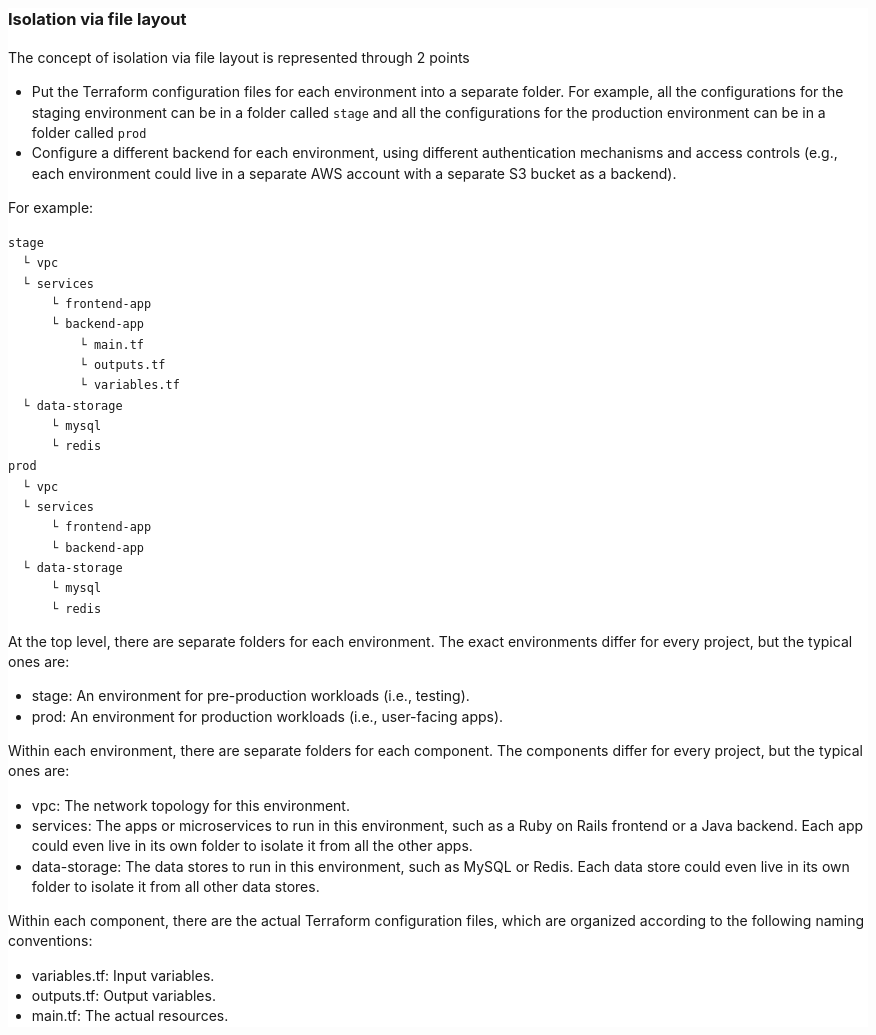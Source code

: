 
### Isolation via file layout

The concept of isolation via file layout is represented through 2 points
- Put the Terraform configuration files for each environment into a separate folder. For example, all the configurations for the staging environment can be in a folder called `stage` and all the configurations for the production environment can be in a folder called `prod`
- Configure a different backend for each environment, using different authentication mechanisms and access controls (e.g., each environment could live in a separate AWS account with a separate S3 bucket as a backend).

For example:

```
stage
  └ vpc
  └ services
      └ frontend-app
      └ backend-app
          └ main.tf
          └ outputs.tf
          └ variables.tf
  └ data-storage
      └ mysql
      └ redis
prod
  └ vpc
  └ services
      └ frontend-app
      └ backend-app
  └ data-storage
      └ mysql
      └ redis
```

At the top level, there are separate folders for each environment. The exact environments differ for every project, but the typical ones are:
- stage: An environment for pre-production workloads (i.e., testing).
- prod: An environment for production workloads (i.e., user-facing apps).

Within each environment, there are separate folders for each component. The components differ for every project, but the typical ones are:
- vpc: The network topology for this environment.
- services: The apps or microservices to run in this environment, such as a Ruby on Rails frontend or a Java backend. Each app could even live in its own folder to isolate it from all the other apps.
- data-storage: The data stores to run in this environment, such as MySQL or Redis. Each data store could even live in its own folder to isolate it from all other data stores.

Within each component, there are the actual Terraform configuration files, which are organized according to the following naming conventions:
- variables.tf: Input variables.
- outputs.tf: Output variables.
- main.tf: The actual resources.
